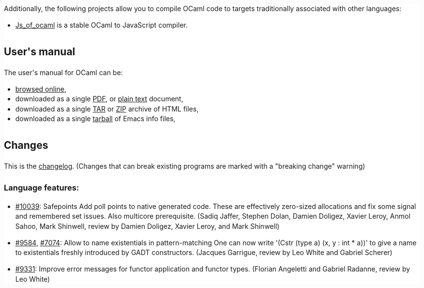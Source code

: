 Additionally, the following projects allow you to compile OCaml code to
targets traditionally associated with other languages:

* [Js_of_ocaml](http://ocsigen.org/js_of_ocaml/) is a stable OCaml
  to JavaScript compiler.

## User's manual

The user's manual for OCaml can be:

- [browsed
  online](https://v2.ocaml.org/releases/4.13/manual/index.html),
- downloaded as a single
  [PDF](https://v2.ocaml.org/releases/4.13/ocaml-4.13-refman.pdf),
  or [plain
  text](https://v2.ocaml.org/releases/4.13/ocaml-4.13-refman.txt)
  document,
- downloaded as a single
  [TAR](https://v2.ocaml.org/releases/4.13/ocaml-4.13-refman-html.tar.gz)
  or
  [ZIP](https://v2.ocaml.org/releases/4.13/ocaml-4.13-refman-html.zip)
  archive of HTML files,
- downloaded as a single
  [tarball](https://v2.ocaml.org/releases/4.13/ocaml-4.13-refman.info.tar.gz)
  of Emacs info files,



## Changes

This is the
[changelog](https://v2.ocaml.org/releases/4.13/notes/Changes).
(Changes that can break existing programs are marked with a  "breaking change" warning)

### Language features:

- [#10039](https://github.com/ocaml/ocaml/issues/10039): Safepoints
  Add poll points to native generated code. These are effectively
  zero-sized allocations and fix some signal and remembered set
  issues. Also multicore prerequisite.
  (Sadiq Jaffer, Stephen Dolan, Damien Doligez, Xavier Leroy,
   Anmol Sahoo, Mark Shinwell, review by Damien Doligez, Xavier Leroy,
   and Mark Shinwell)

- [#9584](https://github.com/ocaml/ocaml/issues/9584), [#7074](https://github.com/ocaml/ocaml/issues/7074): Allow to name existentials in pattern-matching
  One can now write '(Cstr (type a) (x, y : int * a))' to give a name to
  existentials freshly introduced by GADT constructors.
  (Jacques Garrigue, review by Leo White and Gabriel Scherer)

- [#9331](https://github.com/ocaml/ocaml/issues/9331): Improve error messages for functor application and functor types.
  (Florian Angeletti and Gabriel Radanne, review by Leo White)
